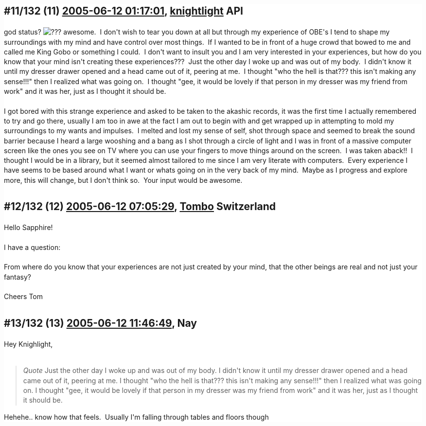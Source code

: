 ## \#11/132 (11) [2005-06-12 01:17:01](https://www.astralpulse.com/forums/index.php?msg=166268), [knightlight](https://www.astralpulse.com/forums/profile/?u=8736) API ##
<section>
god status?
<img alt="???" class="smiley" src="https://www.astralpulse.com/forums/Smileys/fugue/huh.png" title="Huh"/>
awesome.  I don't wish to tear you down at all but through my experience of OBE's I tend to shape my surroundings with my mind and have control over most things.  If I wanted to be in front of a huge crowd that bowed to me and called me King Gobo or something I could.  I don't want to insult you and I am very interested in your experiences, but how do you know that your mind isn't creating these experiences???  Just the other day I woke up and was out of my body.  I didn't know it until my dresser drawer opened and a head came out of it, peering at me.  I thought "who the hell is that??? this isn't making any sense!!!" then I realized what was going on.  I thought "gee, it would be lovely if that person in my dresser was my friend from work" and it was her, just as I thought it should be.
<br>
<br>
I got bored with this strange experience and asked to be taken to the akashic records, it was the first time I actually remembered to try and go there, usually I am too in awe at the fact I am out to begin with and get wrapped up in attempting to mold my surroundings to my wants and impulses.  I melted and lost my sense of self, shot through space and seemed to break the sound barrier because I heard a large wooshing and a bang as I shot through a circle of light and I was in front of a massive computer screen like the ones you see on TV where you can use your fingers to move things around on the screen.  I was taken aback!!  I thought I would be in a library, but it seemed almost tailored to me since I am very literate with computers.  Every experience I have seems to be based around what I want or whats going on in the very back of my mind.  Maybe as I progress and explore more, this will change, but I don't think so.  Your input would be awesome.
</section>

## \#12/132 (12) [2005-06-12 07:05:29](https://www.astralpulse.com/forums/index.php?msg=166277), [Tombo](https://www.astralpulse.com/forums/profile/?u=2799) Switzerland ##
<section>
Hello Sapphire!
<br>
<br>
I have a question:
<br>
<br>
From where do you know that your experiences are not just created by your mind, that the other beings are real and not just your fantasy?
<br>
<br>
Cheers Tom
</section>

## \#13/132 (13) [2005-06-12 11:46:49](https://www.astralpulse.com/forums/index.php?msg=166296), Nay  ##
<section>
Hey Knighlight,
<br>
<br>
<blockquote class="bbc_standard_quote">
 <cite>
  Quote
 </cite>
 Just the other day I woke up and was out of my body. I didn't know it until my dresser drawer opened and a head came out of it, peering at me. I thought "who the hell is that??? this isn't making any sense!!!" then I realized what was going on. I thought "gee, it would be lovely if that person in my dresser was my friend from work" and it was her, just as I thought it should be.
</blockquote>
Hehehe.. know how that feels.  Usually I'm falling through tables and floors though